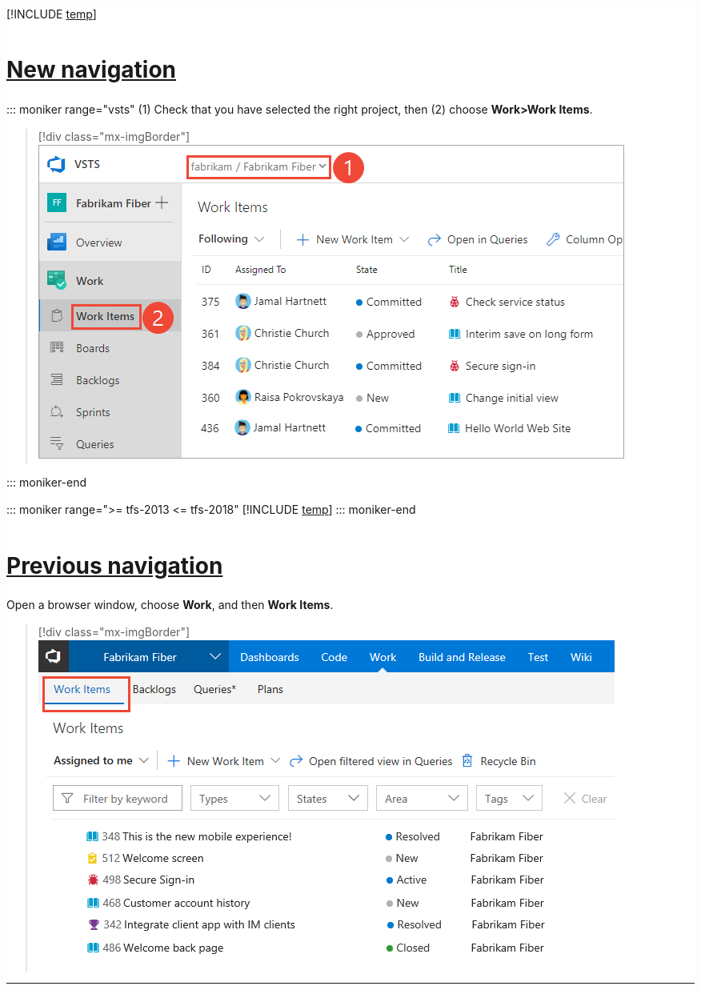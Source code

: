 [!INCLUDE [temp](../../_shared/new-navigation.md)] 

# [New navigation](#tab/new-nav)
::: moniker range="vsts"
(1) Check that you have selected the right project, then (2) choose **Work>Work Items**. 

> [!div class="mx-imgBorder"]  
> ![Open Work>Work Items, new navigation](_img/view-add/open-work-items-agile.png)

::: moniker-end

::: moniker range=">= tfs-2013 <= tfs-2018"
[!INCLUDE [temp](../_shared/new-agile-hubs-feature-not-supported.md)] 
::: moniker-end

# [Previous navigation](#tab/previous-nav)

Open a browser window, choose **Work**, and then **Work Items**. 

> [!div class="mx-imgBorder"]
![Work>Work Items ](_img/view-add/work-items-hub.png)

---